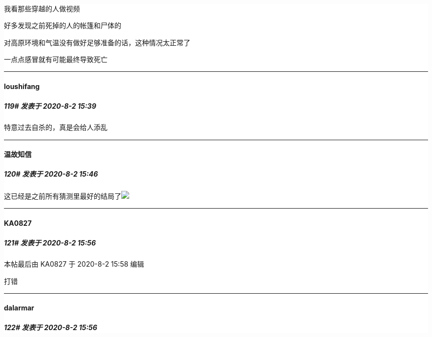 


我看那些穿越的人做视频

好多发现之前死掉的人的帐篷和尸体的

对高原环境和气温没有做好足够准备的话，这种情况太正常了

一点点感冒就有可能最终导致死亡







-----

####  loushifang  
##### 119#       发表于 2020-8-2 15:39




特意过去自杀的，真是会给人添乱







-----

####  温故知信  
##### 120#       发表于 2020-8-2 15:46




这已经是之前所有猜测里最好的结局了<img src="https://static.saraba1st.com/image/smiley/face2017/001.png" referrerpolicy="no-referrer">







-----

####  KA0827  
##### 121#       发表于 2020-8-2 15:56



 本帖最后由 KA0827 于 2020-8-2 15:58 编辑 

打错







-----

####  dalarmar  
##### 122#       发表于 2020-8-2 15:56
